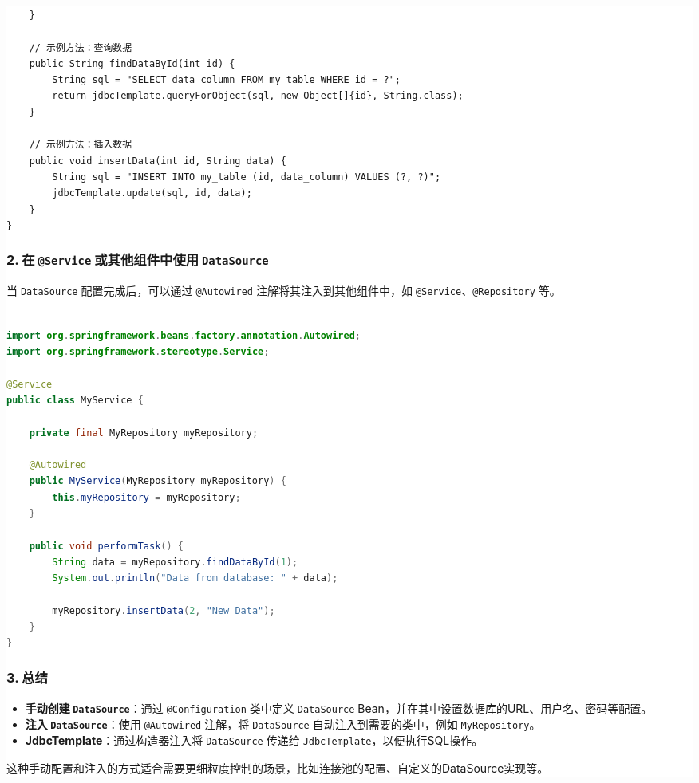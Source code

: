 ```
    }

    // 示例方法：查询数据
    public String findDataById(int id) {
        String sql = "SELECT data_column FROM my_table WHERE id = ?";
        return jdbcTemplate.queryForObject(sql, new Object[]{id}, String.class);
    }

    // 示例方法：插入数据
    public void insertData(int id, String data) {
        String sql = "INSERT INTO my_table (id, data_column) VALUES (?, ?)";
        jdbcTemplate.update(sql, id, data);
    }
}
```

### 2. **在 `@Service` 或其他组件中使用 `DataSource`**

当 `DataSource` 配置完成后，可以通过 `@Autowired` 注解将其注入到其他组件中，如 `@Service`、`@Repository` 等。

```java

import org.springframework.beans.factory.annotation.Autowired;
import org.springframework.stereotype.Service;

@Service
public class MyService {

    private final MyRepository myRepository;

    @Autowired
    public MyService(MyRepository myRepository) {
        this.myRepository = myRepository;
    }

    public void performTask() {
        String data = myRepository.findDataById(1);
        System.out.println("Data from database: " + data);

        myRepository.insertData(2, "New Data");
    }
}
```

### 3. **总结**

- **手动创建 `DataSource`**：通过 `@Configuration` 类中定义 `DataSource` Bean，并在其中设置数据库的URL、用户名、密码等配置。
- **注入 `DataSource`**：使用 `@Autowired` 注解，将 `DataSource` 自动注入到需要的类中，例如 `MyRepository`。
- **JdbcTemplate**：通过构造器注入将 `DataSource` 传递给 `JdbcTemplate`，以便执行SQL操作。

这种手动配置和注入的方式适合需要更细粒度控制的场景，比如连接池的配置、自定义的DataSource实现等。

